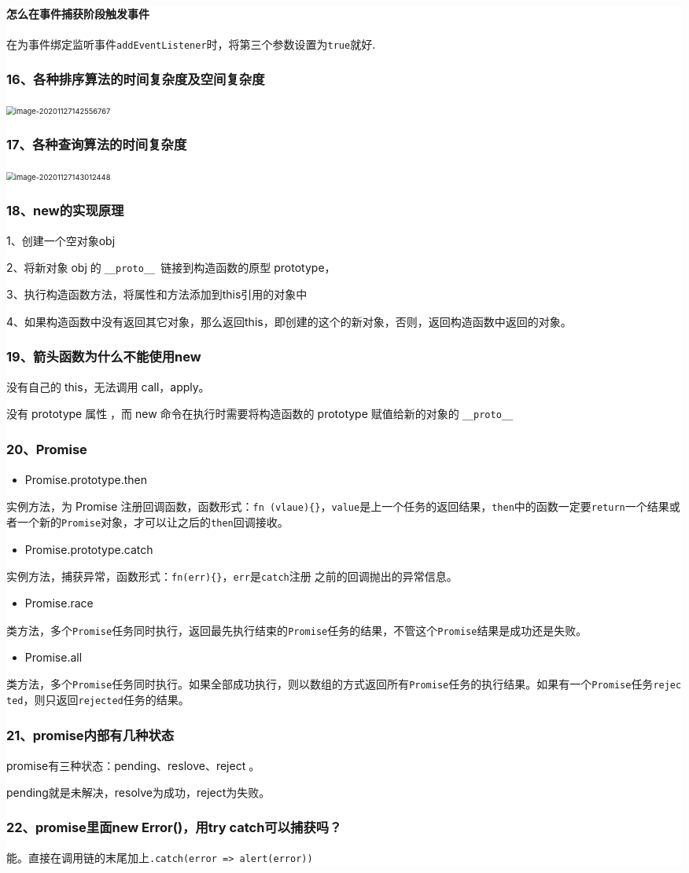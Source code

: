 #### 怎么在事件捕获阶段触发事件

在为事件绑定监听事件`addEventListener`时，将第三个参数设置为`true`就好.

### 16、各种排序算法的时间复杂度及空间复杂度

<img src="D:\typora笔记\面试复习题.assets\image-20201127142556767.png" alt="image-20201127142556767" style="zoom:67%;" />

### 17、各种查询算法的时间复杂度

<img src="D:\typora笔记\面试复习题.assets\image-20201127143012448.png" alt="image-20201127143012448" style="zoom:67%;" />

### 18、new的实现原理

1、创建一个空对象obj

2、将新对象 obj 的 `__proto__ `链接到构造函数的原型 prototype，

3、执行构造函数方法，将属性和方法添加到this引用的对象中

4、如果构造函数中没有返回其它对象，那么返回this，即创建的这个的新对象，否则，返回构造函数中返回的对象。

### 19、箭头函数为什么不能使用new

没有自己的 this，无法调用 call，apply。 

没有 prototype 属性 ，而 new 命令在执行时需要将构造函数的 prototype 赋值给新的对象的 `__proto__`

### 20、Promise

- Promise.prototype.then

实例方法，为 Promise 注册回调函数，函数形式：`fn (vlaue){}`，`value`是上一个任务的返回结果，`then`中的函数一定要`return`一个结果或者一个新的`Promise`对象，才可以让之后的`then`回调接收。

- Promise.prototype.catch

实例方法，捕获异常，函数形式：`fn(err){}`，`err`是`catch`注册 之前的回调抛出的异常信息。

- Promise.race

类方法，多个`Promise`任务同时执行，返回最先执行结束的`Promise`任务的结果，不管这个`Promise`结果是成功还是失败。

- Promise.all

类方法，多个`Promise`任务同时执行。如果全部成功执行，则以数组的方式返回所有`Promise`任务的执行结果。如果有一个`Promise`任务`rejected`，则只返回`rejected`任务的结果。

### 21、promise内部有几种状态

promise有三种状态：pending、reslove、reject 。

pending就是未解决，resolve为成功，reject为失败。

### 22、promise里面new Error()，用try catch可以捕获吗？

能。直接在调用链的末尾加上`.catch(error => alert(error))`
